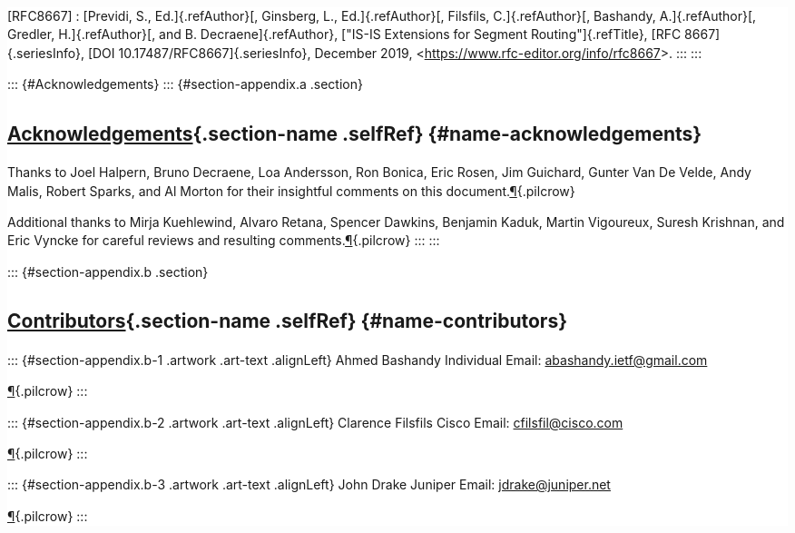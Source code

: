 \[RFC8667\]
:   [Previdi, S., Ed.]{.refAuthor}[, Ginsberg, L., Ed.]{.refAuthor}[,
    Filsfils, C.]{.refAuthor}[, Bashandy, A.]{.refAuthor}[,
    Gredler, H.]{.refAuthor}[, and B. Decraene]{.refAuthor}, [\"IS-IS
    Extensions for Segment Routing\"]{.refTitle}, [RFC
    8667]{.seriesInfo}, [DOI 10.17487/RFC8667]{.seriesInfo}, December
    2019, \<<https://www.rfc-editor.org/info/rfc8667>\>.
:::
:::

::: {#Acknowledgements}
::: {#section-appendix.a .section}
## [Acknowledgements](#name-acknowledgements){.section-name .selfRef} {#name-acknowledgements}

Thanks to Joel Halpern, Bruno Decraene, Loa Andersson, Ron Bonica, Eric
Rosen, Jim Guichard, Gunter Van De Velde, Andy Malis, Robert Sparks, and
Al Morton for their insightful comments on this
document.[¶](#section-appendix.a-1){.pilcrow}

Additional thanks to Mirja Kuehlewind, Alvaro Retana, Spencer Dawkins,
Benjamin Kaduk, Martin Vigoureux, Suresh Krishnan, and Eric Vyncke for
careful reviews and resulting
comments.[¶](#section-appendix.a-2){.pilcrow}
:::
:::

::: {#section-appendix.b .section}
## [Contributors](#name-contributors){.section-name .selfRef} {#name-contributors}

::: {#section-appendix.b-1 .artwork .art-text .alignLeft}
    Ahmed Bashandy
    Individual
    Email: abashandy.ietf@gmail.com

[¶](#section-appendix.b-1){.pilcrow}
:::

::: {#section-appendix.b-2 .artwork .art-text .alignLeft}
    Clarence Filsfils
    Cisco
    Email: cfilsfil@cisco.com

[¶](#section-appendix.b-2){.pilcrow}
:::

::: {#section-appendix.b-3 .artwork .art-text .alignLeft}
    John Drake
    Juniper
    Email: jdrake@juniper.net

[¶](#section-appendix.b-3){.pilcrow}
:::
